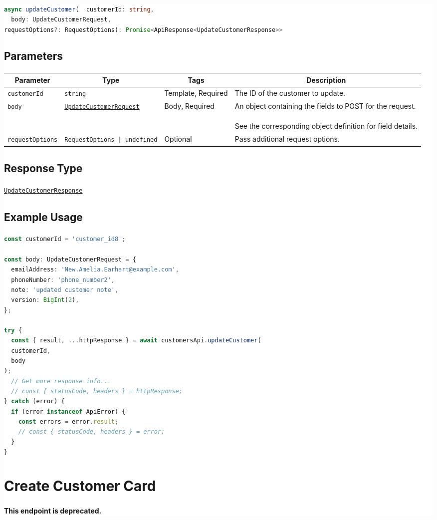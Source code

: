 ```ts
async updateCustomer(  customerId: string,
  body: UpdateCustomerRequest,
requestOptions?: RequestOptions): Promise<ApiResponse<UpdateCustomerResponse>>
```

## Parameters

| Parameter | Type | Tags | Description |
|  --- | --- | --- | --- |
| `customerId` | `string` | Template, Required | The ID of the customer to update. |
| `body` | [`UpdateCustomerRequest`](../../doc/models/update-customer-request.md) | Body, Required | An object containing the fields to POST for the request.<br><br>See the corresponding object definition for field details. |
| `requestOptions` | `RequestOptions \| undefined` | Optional | Pass additional request options. |

## Response Type

[`UpdateCustomerResponse`](../../doc/models/update-customer-response.md)

## Example Usage

```ts
const customerId = 'customer_id8';

const body: UpdateCustomerRequest = {
  emailAddress: 'New.Amelia.Earhart@example.com',
  phoneNumber: 'phone_number2',
  note: 'updated customer note',
  version: BigInt(2),
};

try {
  const { result, ...httpResponse } = await customersApi.updateCustomer(
  customerId,
  body
);
  // Get more response info...
  // const { statusCode, headers } = httpResponse;
} catch (error) {
  if (error instanceof ApiError) {
    const errors = error.result;
    // const { statusCode, headers } = error;
  }
}
```


# Create Customer Card

**This endpoint is deprecated.**
